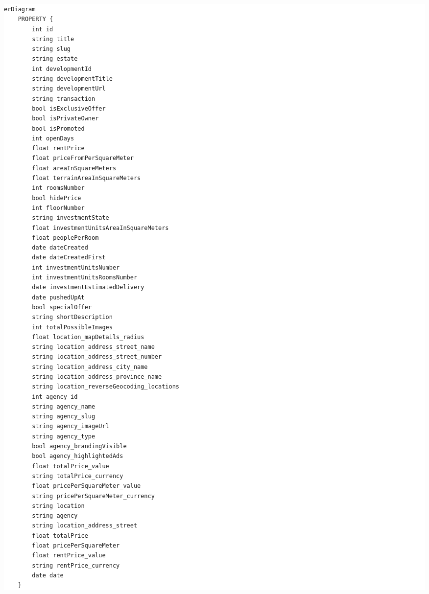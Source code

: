 ```{mermaid}
erDiagram
    PROPERTY {
        int id
        string title
        string slug
        string estate
        int developmentId
        string developmentTitle
        string developmentUrl
        string transaction
        bool isExclusiveOffer
        bool isPrivateOwner
        bool isPromoted
        int openDays
        float rentPrice
        float priceFromPerSquareMeter
        float areaInSquareMeters
        float terrainAreaInSquareMeters
        int roomsNumber
        bool hidePrice
        int floorNumber
        string investmentState
        float investmentUnitsAreaInSquareMeters
        float peoplePerRoom
        date dateCreated
        date dateCreatedFirst
        int investmentUnitsNumber
        int investmentUnitsRoomsNumber
        date investmentEstimatedDelivery
        date pushedUpAt
        bool specialOffer
        string shortDescription
        int totalPossibleImages
        float location_mapDetails_radius
        string location_address_street_name
        string location_address_street_number
        string location_address_city_name
        string location_address_province_name
        string location_reverseGeocoding_locations
        int agency_id
        string agency_name
        string agency_slug
        string agency_imageUrl
        string agency_type
        bool agency_brandingVisible
        bool agency_highlightedAds
        float totalPrice_value
        string totalPrice_currency
        float pricePerSquareMeter_value
        string pricePerSquareMeter_currency
        string location
        string agency
        string location_address_street
        float totalPrice
        float pricePerSquareMeter
        float rentPrice_value
        string rentPrice_currency
        date date
    }
```
